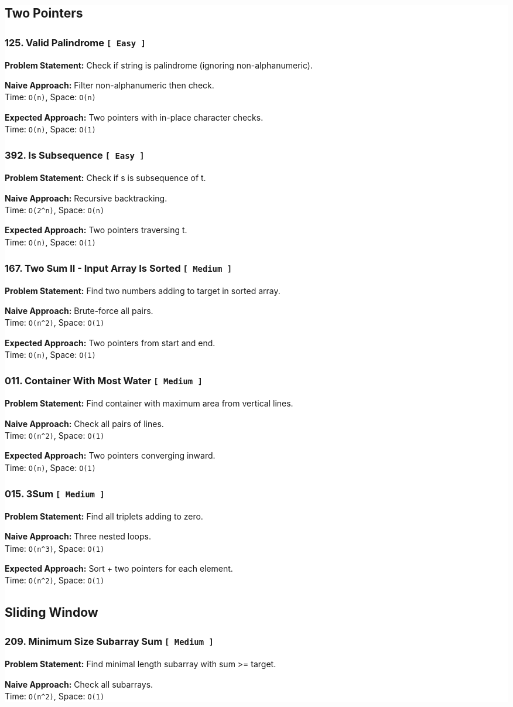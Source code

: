 ## Two Pointers
### 125. Valid Palindrome `[ Easy ]`
**Problem Statement:** Check if string is palindrome (ignoring non-alphanumeric).

**Naive Approach:** Filter non-alphanumeric then check.  
Time: `O(n)`, Space: `O(n)`

**Expected Approach:** Two pointers with in-place character checks.  
Time: `O(n)`, Space: `O(1)`

### 392. Is Subsequence `[ Easy ]`
**Problem Statement:** Check if s is subsequence of t.

**Naive Approach:** Recursive backtracking.  
Time: `O(2^n)`, Space: `O(n)`

**Expected Approach:** Two pointers traversing t.  
Time: `O(n)`, Space: `O(1)`

### 167. Two Sum II - Input Array Is Sorted `[ Medium ]`
**Problem Statement:** Find two numbers adding to target in sorted array.

**Naive Approach:** Brute-force all pairs.  
Time: `O(n^2)`, Space: `O(1)`

**Expected Approach:** Two pointers from start and end.  
Time: `O(n)`, Space: `O(1)`

### 011. Container With Most Water `[ Medium ]`
**Problem Statement:** Find container with maximum area from vertical lines.

**Naive Approach:** Check all pairs of lines.  
Time: `O(n^2)`, Space: `O(1)`

**Expected Approach:** Two pointers converging inward.  
Time: `O(n)`, Space: `O(1)`

### 015. 3Sum `[ Medium ]`
**Problem Statement:** Find all triplets adding to zero.

**Naive Approach:** Three nested loops.  
Time: `O(n^3)`, Space: `O(1)`

**Expected Approach:** Sort + two pointers for each element.  
Time: `O(n^2)`, Space: `O(1)`

## Sliding Window
### 209. Minimum Size Subarray Sum `[ Medium ]`
**Problem Statement:** Find minimal length subarray with sum >= target.

**Naive Approach:** Check all subarrays.  
Time: `O(n^2)`, Space: `O(1)`
